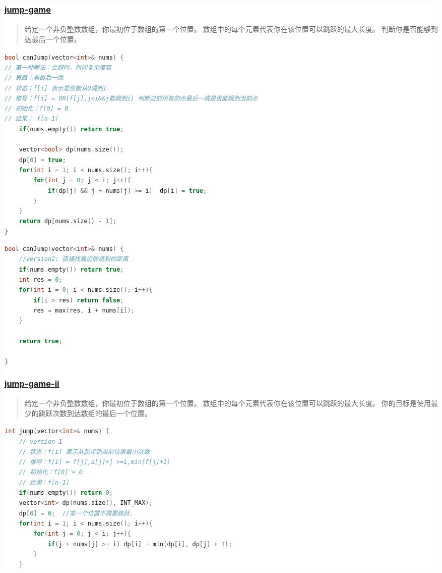 ### [jump-game](https://leetcode-cn.com/problems/jump-game/)

> 给定一个非负整数数组，你最初位于数组的第一个位置。
> 数组中的每个元素代表你在该位置可以跳跃的最大长度。
> 判断你是否能够到达最后一个位置。

```cpp
bool canJump(vector<int>& nums) {
// 第一种解法：会超时，时间复杂度高
// 思路：看最后一跳
// 状态：f[i] 表示是否能从0跳到i
// 推导：f[i] = OR(f[j],j<i&&j能跳到i) 判断之前所有的点最后一跳是否能跳到当前点
// 初始化：f[0] = 0
// 结果： f[n-1]
    if(nums.empty()) return true;
    
    vector<bool> dp(nums.size());
    dp[0] = true;
    for(int i = 1; i < nums.size(); i++){
        for(int j = 0; j < i; j++){
            if(dp[j] && j + nums[j] >= i)  dp[i] = true;
        }
    }
    return dp[nums.size() - 1];  
}
```

```cpp
bool canJump(vector<int>& nums) {
    //version2: 直接找最远能跳到的距离
    if(nums.empty()) return true;
    int res = 0;
    for(int i = 0; i < nums.size(); i++){
        if(i > res) return false;
        res = max(res, i + nums[i]);
    }

    return true;

}
```


### [jump-game-ii](https://leetcode-cn.com/problems/jump-game-ii/)

> 给定一个非负整数数组，你最初位于数组的第一个位置。
> 数组中的每个元素代表你在该位置可以跳跃的最大长度。
> 你的目标是使用最少的跳跃次数到达数组的最后一个位置。

```cpp
int jump(vector<int>& nums) {
    // version 1
    // 状态：f[i] 表示从起点到当前位置最小次数
    // 推导：f[i] = f[j],a[j]+j >=i,min(f[j]+1)
    // 初始化：f[0] = 0
    // 结果：f[n-1]
    if(nums.empty()) return 0;
    vector<int> dp(nums.size(), INT_MAX);
    dp[0] = 0;  //第一个位置不需要跳跃.
    for(int i = 1; i < nums.size(); i++){
        for(int j = 0; j < i; j++){
            if(j + nums[j] >= i) dp[i] = min(dp[i], dp[j] + 1);
        }
    }
```